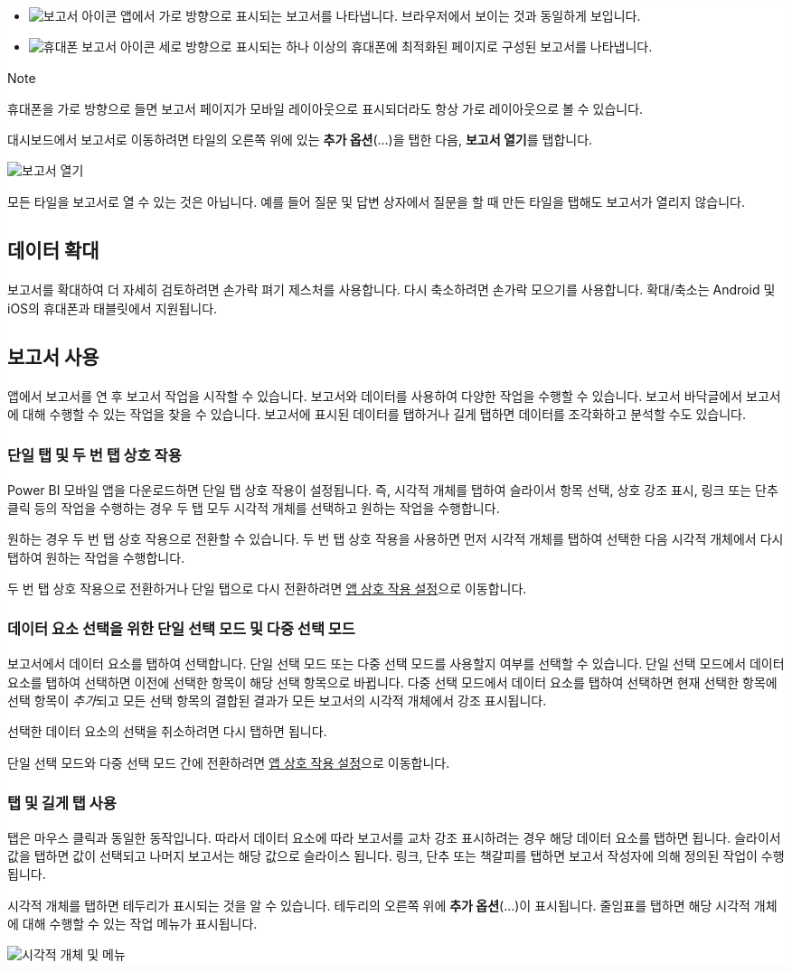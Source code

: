 * ![보고서 아이콘](./media/mobile-reports-in-the-mobile-apps/report-default-icon.png) 앱에서 가로 방향으로 표시되는 보고서를 나타냅니다. 브라우저에서 보이는 것과 동일하게 보입니다.

* ![휴대폰 보고서 아이콘](./media/mobile-reports-in-the-mobile-apps/report-phone-icon.png) 세로 방향으로 표시되는 하나 이상의 휴대폰에 최적화된 페이지로 구성된 보고서를 나타냅니다.

> [!NOTE]
> 휴대폰을 가로 방향으로 들면 보고서 페이지가 모바일 레이아웃으로 표시되더라도 항상 가로 레이아웃으로 볼 수 있습니다.

대시보드에서 보고서로 이동하려면 타일의 오른쪽 위에 있는 **추가 옵션**(...)을 탭한 다음, **보고서 열기**를 탭합니다.
  
  ![보고서 열기](./media/mobile-reports-in-the-mobile-apps/power-bi-android-open-report-tile.png)
  
  모든 타일을 보고서로 열 수 있는 것은 아닙니다. 예를 들어 질문 및 답변 상자에서 질문을 할 때 만든 타일을 탭해도 보고서가 열리지 않습니다.
  
## <a name="zoom-in-on-your-data"></a>데이터 확대   
보고서를 확대하여 더 자세히 검토하려면 손가락 펴기 제스처를 사용합니다. 다시 축소하려면 손가락 모으기를 사용합니다. 확대/축소는 Android 및 iOS의 휴대폰과 태블릿에서 지원됩니다.

## <a name="interact-with-reports"></a>보고서 사용
앱에서 보고서를 연 후 보고서 작업을 시작할 수 있습니다. 보고서와 데이터를 사용하여 다양한 작업을 수행할 수 있습니다. 보고서 바닥글에서 보고서에 대해 수행할 수 있는 작업을 찾을 수 있습니다. 보고서에 표시된 데이터를 탭하거나 길게 탭하면 데이터를 조각화하고 분석할 수도 있습니다.

### <a name="single-tap-versus-double-tap-interaction"></a>단일 탭 및 두 번 탭 상호 작용
Power BI 모바일 앱을 다운로드하면 단일 탭 상호 작용이 설정됩니다. 즉, 시각적 개체를 탭하여 슬라이서 항목 선택, 상호 강조 표시, 링크 또는 단추 클릭 등의 작업을 수행하는 경우 두 탭 모두 시각적 개체를 선택하고 원하는 작업을 수행합니다.

원하는 경우 두 번 탭 상호 작용으로 전환할 수 있습니다. 두 번 탭 상호 작용을 사용하면 먼저 시각적 개체를 탭하여 선택한 다음 시각적 개체에서 다시 탭하여 원하는 작업을 수행합니다.

두 번 탭 상호 작용으로 전환하거나 단일 탭으로 다시 전환하려면 [앱 상호 작용 설정](./mobile-app-interaction-settings.md)으로 이동합니다.

### <a name="single-select-versus-multi-select-mode-for-data-point-selection"></a>데이터 요소 선택을 위한 단일 선택 모드 및 다중 선택 모드

보고서에서 데이터 요소를 탭하여 선택합니다. 단일 선택 모드 또는 다중 선택 모드를 사용할지 여부를 선택할 수 있습니다. 단일 선택 모드에서 데이터 요소를 탭하여 선택하면 이전에 선택한 항목이 해당 선택 항목으로 바뀝니다. 다중 선택 모드에서 데이터 요소를 탭하여 선택하면 현재 선택한 항목에 선택 항목이 *추가*되고 모든 선택 항목의 결합된 결과가 모든 보고서의 시각적 개체에서 강조 표시됩니다.

선택한 데이터 요소의 선택을 취소하려면 다시 탭하면 됩니다.

단일 선택 모드와 다중 선택 모드 간에 전환하려면 [앱 상호 작용 설정](./mobile-app-interaction-settings.md)으로 이동합니다.

### <a name="using-tap-and-long-tap"></a>탭 및 길게 탭 사용
탭은 마우스 클릭과 동일한 동작입니다. 따라서 데이터 요소에 따라 보고서를 교차 강조 표시하려는 경우 해당 데이터 요소를 탭하면 됩니다.
슬라이서 값을 탭하면 값이 선택되고 나머지 보고서는 해당 값으로 슬라이스 됩니다.
링크, 단추 또는 책갈피를 탭하면 보고서 작성자에 의해 정의된 작업이 수행됩니다.

시각적 개체를 탭하면 테두리가 표시되는 것을 알 수 있습니다. 테두리의 오른쪽 위에 **추가 옵션**(...)이 표시됩니다. 줄임표를 탭하면 해당 시각적 개체에 대해 수행할 수 있는 작업 메뉴가 표시됩니다.

![시각적 개체 및 메뉴](./media/mobile-reports-in-the-mobile-apps/report-visual-menu.png)
